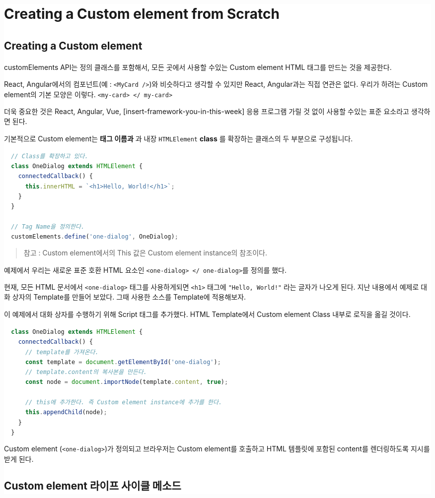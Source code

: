 # Creating a Custom element from Scratch

## Creating a Custom element

customElements API는 정의 클래스를 포함해서, 모든 곳에서 사용할 수있는 Custom element HTML 태그를 만드는 것을 제공한다. 

React, Angular에서의 컴포넌트(예 : `<MyCard />`)와 비슷하다고 생각할 수 있지만 React, Angular과는 직접 연관은 없다. 우리가 하려는 Custom element의 기본 모양은 이렇다. `<my-card> </ my-card>`

더욱 중요한 것은 React, Angular, Vue, [insert-framework-you-in-this-week] 응용 프로그램 가릴 것 없이 사용할 수있는 표준 요소라고 생각하면 된다.

기본적으로 Custom element는 **태그 이름과** 과 내장 `HTMLElement` **class** 를 확장하는 클래스의 두 부분으로 구성됩니다.

```javascript
  // Class를 확장하고 있다.
  class OneDialog extends HTMLElement {
    connectedCallback() {
      this.innerHTML = `<h1>Hello, World!</h1>`;
    }
  }
  
  // Tag Name을 정의한다.
  customElements.define('one-dialog', OneDialog);
```

> 참고 : Custom element에서의 This 값은 Custom element instance의 참조이다.

예제에서 우리는 새로운 표준 호환 HTML 요소인 `<one-dialog> </ one-dialog>`를 정의를 했다.

현재, 모든 HTML 문서에서 `<one-dialog>` 태그를 사용하게되면 `<h1>` 태그에 `"Hello, World!"` 라는 글자가 나오게 된다. 지난 내용에서 예제로 대화 상자의 Template를 만들어 보았다. 그때 사용한 소스를 Template에 적용해보자.

이 예제에서 대화 상자를 수행하기 위해 Script 태그를 추가했다. HTML Template에서 Custom element Class 내부로 로직을 옮길 것이다.

```javascript
  class OneDialog extends HTMLElement {
    connectedCallback() {
      // template를 가져온다.
      const template = document.getElementById('one-dialog');
      // template.content의 복사본을 만든다.
      const node = document.importNode(template.content, true);

      // this에 추가한다. 즉 Custom element instance에 추가를 한다.
      this.appendChild(node);
    }
  }
```

Custom element (`<one-dialog>`)가 정의되고 브라우저는 Custom element를 호출하고 HTML 템플릿에 포함된 content를 렌더링하도록 지시를 받게 된다.
<br/>

## Custom element 라이프 사이클 메소드
